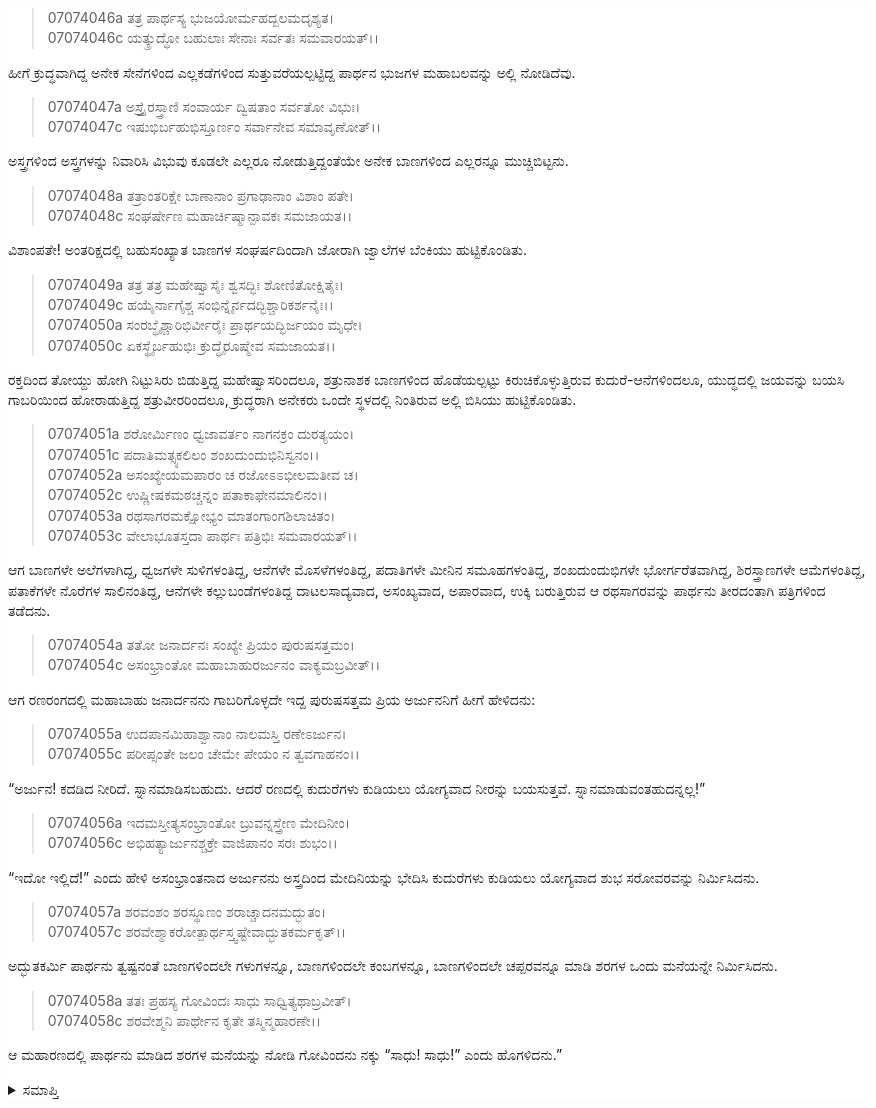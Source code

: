 > 07074046a ತತ್ರ ಪಾರ್ಥಸ್ಯ ಭುಜಯೋರ್ಮಹದ್ಬಲಮದೃಶ್ಯತ।   
07074046c ಯತ್ಕ್ರುದ್ಧೋ ಬಹುಲಾಃ ಸೇನಾಃ ಸರ್ವತಃ ಸಮವಾರಯತ್।।

ಹೀಗೆ ಕ್ರುದ್ಧವಾಗಿದ್ದ ಅನೇಕ ಸೇನೆಗಳಿಂದ ಎಲ್ಲಕಡೆಗಳಿಂದ ಸುತ್ತುವರೆಯಲ್ಪಟ್ಟಿದ್ದ ಪಾರ್ಥನ ಭುಜಗಳ ಮಹಾಬಲವನ್ನು ಅಲ್ಲಿ ನೋಡಿದೆವು.

> 07074047a ಅಸ್ತ್ರೈರಸ್ತ್ರಾಣಿ ಸಂವಾರ್ಯ ದ್ವಿಷತಾಂ ಸರ್ವತೋ ವಿಭುಃ।   
07074047c ಇಷುಭಿರ್ಬಹುಭಿಸ್ತೂರ್ಣಂ ಸರ್ವಾನೇವ ಸಮಾವೃಣೋತ್।।

ಅಸ್ತ್ರಗಳಿಂದ ಅಸ್ತ್ರಗಳನ್ನು ನಿವಾರಿಸಿ ವಿಭುವು ಕೂಡಲೇ ಎಲ್ಲರೂ ನೋಡುತ್ತಿದ್ದಂತೆಯೇ ಅನೇಕ ಬಾಣಗಳಿಂದ ಎಲ್ಲರನ್ನೂ ಮುಚ್ಚಿಬಿಟ್ಟನು.

> 07074048a ತತ್ರಾಂತರಿಕ್ಷೇ ಬಾಣಾನಾಂ ಪ್ರಗಾಢಾನಾಂ ವಿಶಾಂ ಪತೇ।   
07074048c ಸಂಘರ್ಷೇಣ ಮಹಾರ್ಚಿಷ್ಮಾನ್ಪಾವಕಃ ಸಮಜಾಯತ।।

ವಿಶಾಂಪತೇ! ಅಂತರಿಕ್ಷದಲ್ಲಿ ಬಹುಸಂಖ್ಯಾತ ಬಾಣಗಳ ಸಂಘರ್ಷದಿಂದಾಗಿ ಜೋರಾಗಿ ಜ್ವಾಲೆಗಳ ಬೆಂಕಿಯು ಹುಟ್ಟಿಕೊಂಡಿತು.

> 07074049a ತತ್ರ ತತ್ರ ಮಹೇಷ್ವಾಸೈಃ ಶ್ವಸದ್ಭಿಃ ಶೋಣಿತೋಕ್ಷಿತೈಃ।   
07074049c ಹಯೈರ್ನಾಗೈಶ್ಚ ಸಂಭಿನ್ನೈರ್ನದದ್ಭಿಶ್ಚಾರಿಕರ್ಶನೈಃ।।   
07074050a ಸಂರಬ್ಧೈಶ್ಚಾರಿಭಿರ್ವೀರೈಃ ಪ್ರಾರ್ಥಯದ್ಭಿರ್ಜಯಂ ಮೃಧೇ।   
07074050c ಏಕಸ್ಥೈರ್ಬಹುಭಿಃ ಕ್ರುದ್ಧೈರೂಷ್ಮೇವ ಸಮಜಾಯತ।।

ರಕ್ತದಿಂದ ತೋಯ್ದು ಹೋಗಿ ನಿಟ್ಟುಸಿರು ಬಿಡುತ್ತಿದ್ದ ಮಹೇಷ್ವಾಸರಿಂದಲೂ, ಶತ್ರುನಾಶಕ ಬಾಣಗಳಿಂದ ಹೊಡೆಯಲ್ಪಟ್ಟು ಕಿರುಚಿಕೊಳ್ಳುತ್ತಿರುವ ಕುದುರೆ-ಆನೆಗಳಿಂದಲೂ, ಯುದ್ಧದಲ್ಲಿ ಜಯವನ್ನು ಬಯಸಿ ಗಾಬರಿಯಿಂದ ಹೋರಾಡುತ್ತಿದ್ದ ಶತ್ರುವೀರರಿಂದಲೂ, ಕ್ರುದ್ಧರಾಗಿ ಅನೇಕರು ಒಂದೇ ಸ್ಥಳದಲ್ಲಿ ನಿಂತಿರುವ ಅಲ್ಲಿ ಬಿಸಿಯು ಹುಟ್ಟಿಕೊಂಡಿತು.

> 07074051a ಶರೋರ್ಮಿಣಂ ಧ್ವಜಾವರ್ತಂ ನಾಗನಕ್ರಂ ದುರತ್ಯಯಂ।   
07074051c ಪದಾತಿಮತ್ಸ್ಯಕಲಿಲಂ ಶಂಖದುಂದುಭಿನಿಸ್ವನಂ।।   
07074052a ಅಸಂಖ್ಯೇಯಮಪಾರಂ ಚ ರಜೋಽಽಭೀಲಮತೀವ ಚ।   
07074052c ಉಷ್ಣೀಷಕಮಠಚ್ಚನ್ನಂ ಪತಾಕಾಫೇನಮಾಲಿನಂ।।   
07074053a ರಥಸಾಗರಮಕ್ಷೋಭ್ಯಂ ಮಾತಂಗಾಂಗಶಿಲಾಚಿತಂ।   
07074053c ವೇಲಾಭೂತಸ್ತದಾ ಪಾರ್ಥಃ ಪತ್ರಿಭಿಃ ಸಮವಾರಯತ್।।

ಆಗ ಬಾಣಗಳೇ ಅಲೆಗಳಾಗಿದ್ದ, ಧ್ವಜಗಳೇ ಸುಳಿಗಳಂತಿದ್ದ, ಆನೆಗಳೇ ಮೊಸಳೆಗಳಂತಿದ್ದ, ಪದಾತಿಗಳೇ ಮೀನಿನ ಸಮೂಹಗಳಂತಿದ್ದ, ಶಂಖದುಂದುಭಿಗಳೇ ಭೋರ್ಗರೆತವಾಗಿದ್ದ, ಶಿರಸ್ತ್ರಾಣಗಳೇ ಆಮೆಗಳಂತಿದ್ದ, ಪತಾಕೆಗಳೇ ನೊರೆಗಳ ಸಾಲಿನಂತಿದ್ದ, ಆನೆಗಳೇ ಕಲ್ಲುಬಂಡೆಗಳಂತಿದ್ದ ದಾಟಲಸಾದ್ಯವಾದ, ಅಸಂಖ್ಯವಾದ, ಅಪಾರವಾದ, ಉಕ್ಕಿ ಬರುತ್ತಿರುವ ಆ ರಥಸಾಗರವನ್ನು ಪಾರ್ಥನು ತೀರದಂತಾಗಿ ಪತ್ರಿಗಳಿಂದ ತಡೆದನು.

> 07074054a ತತೋ ಜನಾರ್ದನಃ ಸಂಖ್ಯೇ ಪ್ರಿಯಂ ಪುರುಷಸತ್ತಮಂ।   
07074054c ಅಸಂಭ್ರಾಂತೋ ಮಹಾಬಾಹುರರ್ಜುನಂ ವಾಕ್ಯಮಬ್ರವೀತ್।।

ಆಗ ರಣರಂಗದಲ್ಲಿ ಮಹಾಬಾಹು ಜನಾರ್ದನನು ಗಾಬರಿಗೊಳ್ಳದೇ ಇದ್ದ ಪುರುಷಸತ್ತಮ ಪ್ರಿಯ ಅರ್ಜುನನಿಗೆ ಹೀಗೆ ಹೇಳಿದನು:

> 07074055a ಉದಪಾನಮಿಹಾಶ್ವಾನಾಂ ನಾಲಮಸ್ತಿ ರಣೇಽರ್ಜುನ।   
07074055c ಪರೀಪ್ಸಂತೇ ಜಲಂ ಚೇಮೇ ಪೇಯಂ ನ ತ್ವವಗಾಹನಂ।।

“ಅರ್ಜುನ! ಕದಡಿದ ನೀರಿದೆ. ಸ್ನಾನಮಾಡಿಸಬಹುದು. ಆದರೆ ರಣದಲ್ಲಿ ಕುದುರೆಗಳು ಕುಡಿಯಲು ಯೋಗ್ಯವಾದ ನೀರನ್ನು ಬಯಸುತ್ತವೆ. ಸ್ನಾನಮಾಡುವಂತಹುದನ್ನಲ್ಲ!”

> 07074056a ಇದಮಸ್ತೀತ್ಯಸಂಭ್ರಾಂತೋ ಬ್ರುವನ್ನಸ್ತ್ರೇಣ ಮೇದಿನೀಂ।   
07074056c ಅಭಿಹತ್ಯಾರ್ಜುನಶ್ಚಕ್ರೇ ವಾಜಿಪಾನಂ ಸರಃ ಶುಭಂ।।

“ಇದೋ ಇಲ್ಲಿದೆ!” ಎಂದು ಹೇಳಿ ಅಸಂಭ್ರಾಂತನಾದ ಅರ್ಜುನನು ಅಸ್ತ್ರದಿಂದ ಮೇದಿನಿಯನ್ನು ಭೇದಿಸಿ ಕುದುರೆಗಳು ಕುಡಿಯಲು ಯೋಗ್ಯವಾದ ಶುಭ ಸರೋವರವನ್ನು ನಿರ್ಮಿಸಿದನು.

> 07074057a ಶರವಂಶಂ ಶರಸ್ಥೂಣಂ ಶರಾಚ್ಚಾದನಮದ್ಭುತಂ।   
07074057c ಶರವೇಶ್ಮಾಕರೋತ್ಪಾರ್ಥಸ್ತ್ವಷ್ಟೇವಾದ್ಭುತಕರ್ಮಕೃತ್।।

ಅದ್ಭುತಕರ್ಮಿ ಪಾರ್ಥನು ತ್ವಷ್ಟನಂತೆ ಬಾಣಗಳಿಂದಲೇ ಗಳುಗಳನ್ನೂ, ಬಾಣಗಳಿಂದಲೇ ಕಂಬಗಳನ್ನೂ, ಬಾಣಗಳಿಂದಲೇ ಚಪ್ಪರವನ್ನೂ ಮಾಡಿ ಶರಗಳ ಒಂದು ಮನೆಯನ್ನೇ ನಿರ್ಮಿಸಿದನು.

> 07074058a ತತಃ ಪ್ರಹಸ್ಯ ಗೋವಿಂದಃ ಸಾಧು ಸಾಧ್ವಿತ್ಯಥಾಬ್ರವೀತ್।   
07074058c ಶರವೇಶ್ಮನಿ ಪಾರ್ಥೇನ ಕೃತೇ ತಸ್ಮಿನ್ಮಹಾರಣೇ।।

ಆ ಮಹಾರಣದಲ್ಲಿ ಪಾರ್ಥನು ಮಾಡಿದ ಶರಗಳ ಮನೆಯನ್ನು ನೋಡಿ ಗೋವಿಂದನು ನಕ್ಕು “ಸಾಧು! ಸಾಧು!” ಎಂದು ಹೊಗಳಿದನು.”


<details><summary>ಸಮಾಪ್ತಿ</summary></details>
